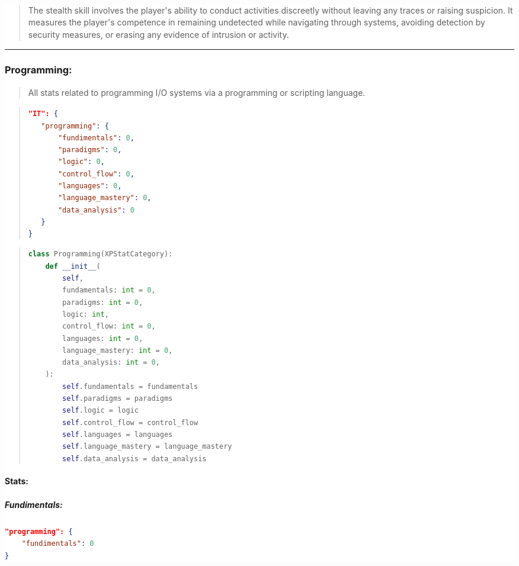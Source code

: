 > The stealth skill involves the player's ability to conduct activities discreetly without leaving any traces or raising suspicion. It measures the player's competence in remaining undetected while navigating through systems, avoiding detection by security measures, or erasing any evidence of intrusion or activity.

---

### Programming:

> All stats related to programming I/O systems via a programming or scripting language.

>```json
>"IT": {
>    "programming": {
>        "fundimentals": 0,
>        "paradigms": 0,
>        "logic": 0,
>        "control_flow": 0,
>        "languages": 0,
>        "language_mastery": 0,
>        "data_analysis": 0
>    }
>}
>```

> ```python
> class Programming(XPStatCategory):
>     def __init__(
>         self,
>         fundamentals: int = 0,
>         paradigms: int = 0,
>         logic: int,
>         control_flow: int = 0,
>         languages: int = 0,
>         language_mastery: int = 0,
>         data_analysis: int = 0,
>     ):
>         self.fundamentals = fundamentals
>         self.paradigms = paradigms
>         self.logic = logic
>         self.control_flow = control_flow
>         self.languages = languages
>         self.language_mastery = language_mastery
>         self.data_analysis = data_analysis
> ```

#### **Stats**:

##### Fundimentals:

```json
"programming": {
    "fundimentals": 0
}
```
